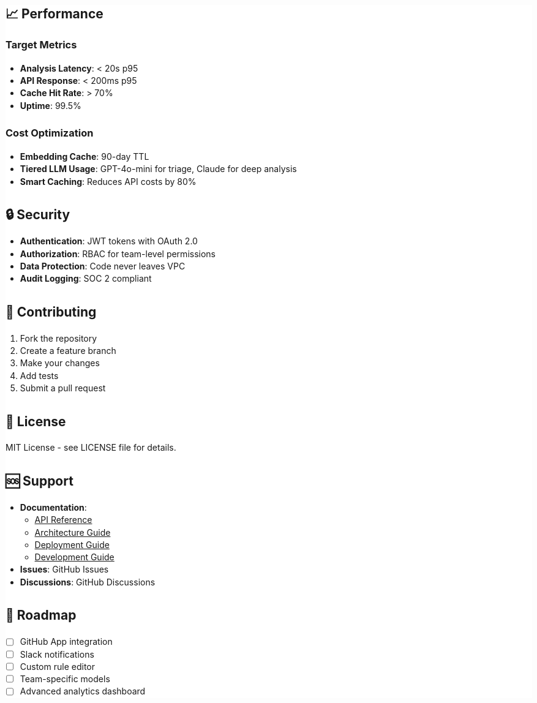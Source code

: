 ## 📈 Performance

### Target Metrics

- **Analysis Latency**: < 20s p95
- **API Response**: < 200ms p95
- **Cache Hit Rate**: > 70%
- **Uptime**: 99.5%

### Cost Optimization

- **Embedding Cache**: 90-day TTL
- **Tiered LLM Usage**: GPT-4o-mini for triage, Claude for deep analysis
- **Smart Caching**: Reduces API costs by 80%

## 🔒 Security

- **Authentication**: JWT tokens with OAuth 2.0
- **Authorization**: RBAC for team-level permissions
- **Data Protection**: Code never leaves VPC
- **Audit Logging**: SOC 2 compliant

## 🤝 Contributing

1. Fork the repository
2. Create a feature branch
3. Make your changes
4. Add tests
5. Submit a pull request

## 📄 License

MIT License - see LICENSE file for details.

## 🆘 Support

- **Documentation**:
  - [API Reference](docs/API.md)
  - [Architecture Guide](ARCHITECTURE.md)
  - [Deployment Guide](docs/DEPLOYMENT.md)
  - [Development Guide](docs/DEVELOPMENT.md)
- **Issues**: GitHub Issues
- **Discussions**: GitHub Discussions

## 🎯 Roadmap

- [ ] GitHub App integration
- [ ] Slack notifications
- [ ] Custom rule editor
- [ ] Team-specific models
- [ ] Advanced analytics dashboard
